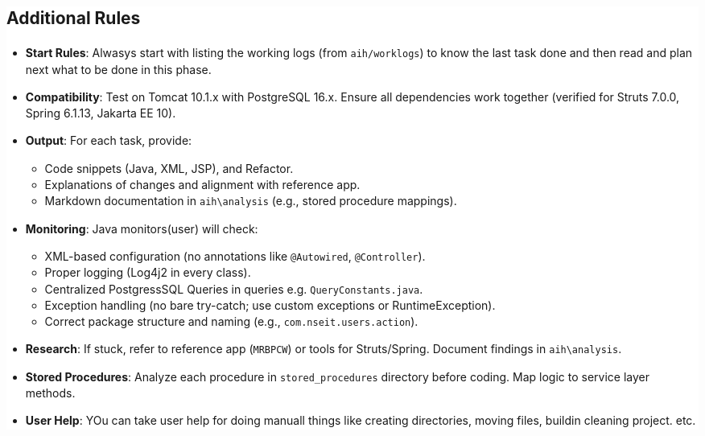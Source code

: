 

## Additional Rules
- **Start Rules**: Alwasys start with listing the  working logs (from `aih/worklogs`) to know the last task done and then read and plan next what to be done in this phase.
- **Compatibility**: Test on Tomcat 10.1.x with PostgreSQL 16.x. Ensure all dependencies work together (verified for Struts 7.0.0, Spring 6.1.13, Jakarta EE 10).
- **Output**: For each task, provide:
  - Code snippets (Java, XML, JSP), and Refactor.
  - Explanations of changes and alignment with reference app.
  - Markdown documentation in `aih\analysis` (e.g., stored procedure mappings).
- **Monitoring**: Java monitors(user) will check:
  - XML-based configuration (no annotations like `@Autowired`, `@Controller`).
  - Proper logging (Log4j2 in every class).
  - Centralized PostgressSQL Queries in queries e.g. `QueryConstants.java`.
  - Exception handling (no bare try-catch; use custom exceptions or RuntimeException).
  - Correct package structure and naming (e.g., `com.nseit.users.action`).
- **Research**: If stuck, refer to reference app (`MRBPCW`) or tools for Struts/Spring. Document findings in `aih\analysis`.
- **Stored Procedures**: Analyze each procedure in `stored_procedures` directory before coding. Map logic to service layer methods.

- **User Help**: YOu can take user help for doing manuall things like creating directories, moving files, buildin cleaning project. etc.
